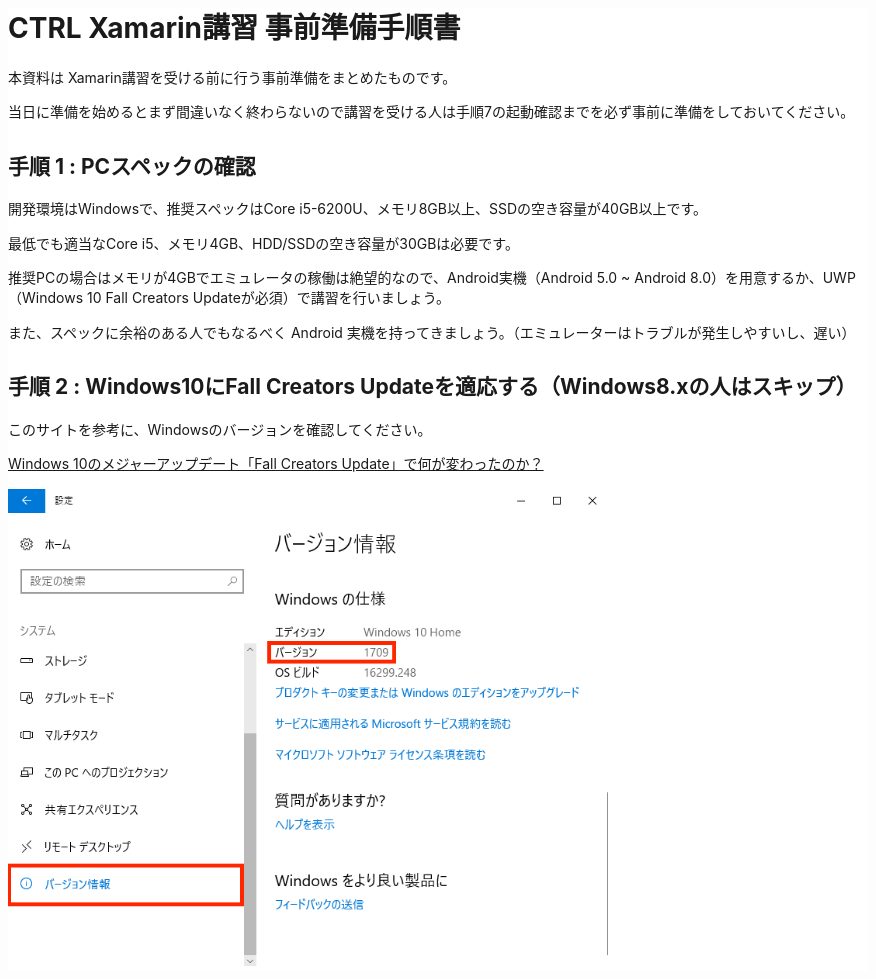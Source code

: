 # CTRL Xamarin講習 事前準備手順書

本資料は Xamarin講習を受ける前に行う事前準備をまとめたものです。

当日に準備を始めるとまず間違いなく終わらないので講習を受ける人は手順7の起動確認までを必ず事前に準備をしておいてください。

## 手順 1 : PCスペックの確認

開発環境はWindowsで、推奨スペックはCore i5-6200U、メモリ8GB以上、SSDの空き容量が40GB以上です。

最低でも適当なCore i5、メモリ4GB、HDD/SSDの空き容量が30GBは必要です。

推奨PCの場合はメモリが4GBでエミュレータの稼働は絶望的なので、Android実機（Android 5.0 ~ Android 8.0）を用意するか、UWP（Windows 10 Fall Creators Updateが必須）で講習を行いましょう。

また、スペックに余裕のある人でもなるべく Android 実機を持ってきましょう。（エミュレーターはトラブルが発生しやすいし、遅い）

## 手順 2 : Windows10にFall Creators Updateを適応する（Windows8.xの人はスキップ）

このサイトを参考に、Windowsのバージョンを確認してください。

[Windows 10のメジャーアップデート「Fall Creators Update」で何が変わったのか？](http://www.atmarkit.co.jp/ait/articles/1710/20/news033.html)

<img src="./image/Windows10Version.png" width="600">

